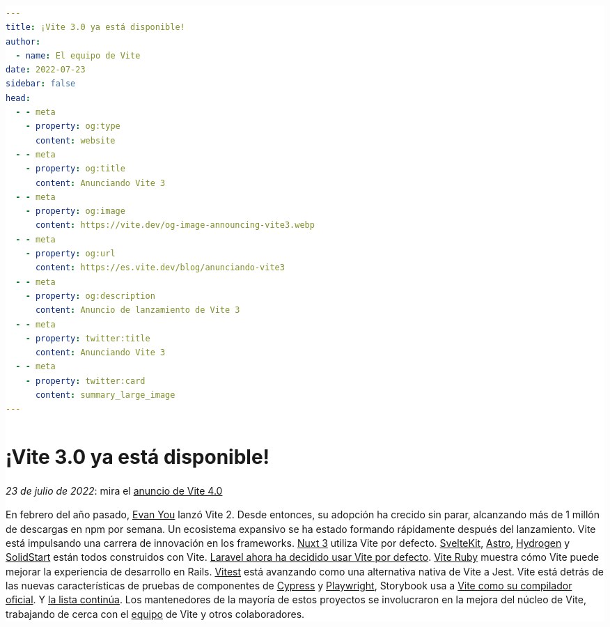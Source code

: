 ```yaml
---
title: ¡Vite 3.0 ya está disponible!
author:
  - name: El equipo de Vite
date: 2022-07-23
sidebar: false
head:
  - - meta
    - property: og:type
      content: website
  - - meta
    - property: og:title
      content: Anunciando Vite 3
  - - meta
    - property: og:image
      content: https://vite.dev/og-image-announcing-vite3.webp
  - - meta
    - property: og:url
      content: https://es.vite.dev/blog/anunciando-vite3
  - - meta
    - property: og:description
      content: Anuncio de lanzamiento de Vite 3
  - - meta
    - property: twitter:title
      content: Anunciando Vite 3
  - - meta
    - property: twitter:card
      content: summary_large_image
---
```


# ¡Vite 3.0 ya está disponible!

_23 de julio de 2022_: mira el [anuncio de Vite 4.0](./anunciando-vite4.md)

En febrero del año pasado, [Evan You](https://twitter.com/youyuxi) lanzó Vite 2. Desde entonces, su adopción ha crecido sin parar, alcanzando más de 1 millón de descargas en npm por semana. Un ecosistema expansivo se ha estado formando rápidamente después del lanzamiento. Vite está impulsando una carrera de innovación en los frameworks. [Nuxt 3](https://v3.nuxtjs.org/) utiliza Vite por defecto. [SvelteKit](https://kit.svelte.dev/), [Astro](https://astro.build/), [Hydrogen](https://hydrogen.shopify.dev/) y [SolidStart](https://docs.solidjs.com/quick-start) están todos construidos con Vite. [Laravel ahora ha decidido usar Vite por defecto](https://laravel.com/docs/9.x/vite). [Vite Ruby](https://vite-ruby.netlify.app/) muestra cómo Vite puede mejorar la experiencia de desarrollo en Rails. [Vitest](https://vitest.dev) está avanzando como una alternativa nativa de Vite a Jest. Vite está detrás de las nuevas características de pruebas de componentes de [Cypress](https://docs.cypress.io/guides/component-testing/writing-your-first-component-test) y [Playwright](https://playwright.dev/docs/test-components), Storybook usa a [Vite como su compilador oficial](https://github.com/storybookjs/builder-vite). Y [la lista continúa](https://patak.dev/vite/ecosystem.html). Los mantenedores de la mayoría de estos proyectos se involucraron en la mejora del núcleo de Vite, trabajando de cerca con el [equipo](https://vite.dev/team) de Vite y otros colaboradores.
